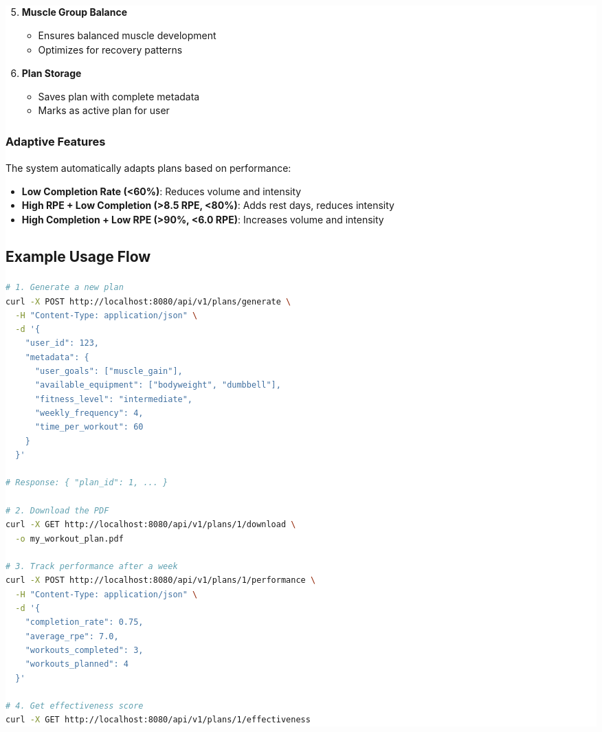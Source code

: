 5. **Muscle Group Balance**
   - Ensures balanced muscle development
   - Optimizes for recovery patterns

6. **Plan Storage**
   - Saves plan with complete metadata
   - Marks as active plan for user

### Adaptive Features

The system automatically adapts plans based on performance:

- **Low Completion Rate (<60%)**: Reduces volume and intensity
- **High RPE + Low Completion (>8.5 RPE, <80%)**: Adds rest days, reduces intensity
- **High Completion + Low RPE (>90%, <6.0 RPE)**: Increases volume and intensity

## Example Usage Flow

```bash
# 1. Generate a new plan
curl -X POST http://localhost:8080/api/v1/plans/generate \
  -H "Content-Type: application/json" \
  -d '{
    "user_id": 123,
    "metadata": {
      "user_goals": ["muscle_gain"],
      "available_equipment": ["bodyweight", "dumbbell"],
      "fitness_level": "intermediate",
      "weekly_frequency": 4,
      "time_per_workout": 60
    }
  }'

# Response: { "plan_id": 1, ... }

# 2. Download the PDF
curl -X GET http://localhost:8080/api/v1/plans/1/download \
  -o my_workout_plan.pdf

# 3. Track performance after a week
curl -X POST http://localhost:8080/api/v1/plans/1/performance \
  -H "Content-Type: application/json" \
  -d '{
    "completion_rate": 0.75,
    "average_rpe": 7.0,
    "workouts_completed": 3,
    "workouts_planned": 4
  }'

# 4. Get effectiveness score
curl -X GET http://localhost:8080/api/v1/plans/1/effectiveness
```
